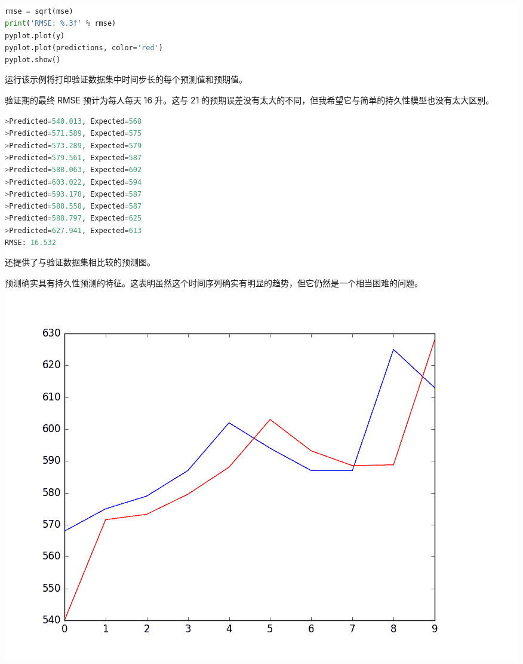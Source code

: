 ```py
rmse = sqrt(mse)
print('RMSE: %.3f' % rmse)
pyplot.plot(y)
pyplot.plot(predictions, color='red')
pyplot.show()
```

运行该示例将打印验证数据集中时间步长的每个预测值和预期值。

验证期的最终 RMSE 预计为每人每天 16 升。这与 21 的预期误差没有太大的不同，但我希望它与简单的持久性模型也没有太大区别。

```py
>Predicted=540.013, Expected=568
>Predicted=571.589, Expected=575
>Predicted=573.289, Expected=579
>Predicted=579.561, Expected=587
>Predicted=588.063, Expected=602
>Predicted=603.022, Expected=594
>Predicted=593.178, Expected=587
>Predicted=588.558, Expected=587
>Predicted=588.797, Expected=625
>Predicted=627.941, Expected=613
RMSE: 16.532
```

还提供了与验证数据集相比较的预测图。

预测确实具有持久性预测的特征。这表明虽然这个时间序列确实有明显的趋势，但它仍然是一个相当困难的问题。

![Plot of Forecast for Validation Dataset](img/d76a4af8fc4acca2ae15f884b5f2c724.jpg)
